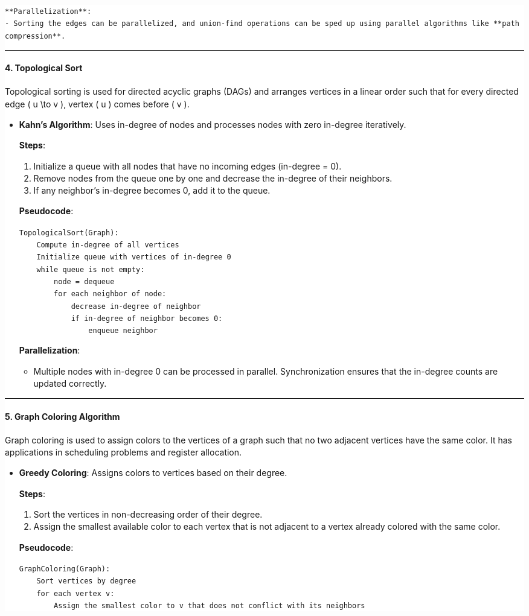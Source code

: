     **Parallelization**:
    - Sorting the edges can be parallelized, and union-find operations can be sped up using parallel algorithms like **path compression**.

---

#### **4. Topological Sort**

Topological sorting is used for directed acyclic graphs (DAGs) and arranges vertices in a linear order such that for every directed edge \( u \to v \), vertex \( u \) comes before \( v \).

- **Kahn’s Algorithm**: Uses in-degree of nodes and processes nodes with zero in-degree iteratively.

    **Steps**:
    1. Initialize a queue with all nodes that have no incoming edges (in-degree = 0).
    2. Remove nodes from the queue one by one and decrease the in-degree of their neighbors.
    3. If any neighbor’s in-degree becomes 0, add it to the queue.

    **Pseudocode**:
    ```
    TopologicalSort(Graph):
        Compute in-degree of all vertices
        Initialize queue with vertices of in-degree 0
        while queue is not empty:
            node = dequeue
            for each neighbor of node:
                decrease in-degree of neighbor
                if in-degree of neighbor becomes 0:
                    enqueue neighbor
    ```

    **Parallelization**:
    - Multiple nodes with in-degree 0 can be processed in parallel. Synchronization ensures that the in-degree counts are updated correctly.

---

#### **5. Graph Coloring Algorithm**

Graph coloring is used to assign colors to the vertices of a graph such that no two adjacent vertices have the same color. It has applications in scheduling problems and register allocation.

- **Greedy Coloring**: Assigns colors to vertices based on their degree.

    **Steps**:
    1. Sort the vertices in non-decreasing order of their degree.
    2. Assign the smallest available color to each vertex that is not adjacent to a vertex already colored with the same color.

    **Pseudocode**:
    ```
    GraphColoring(Graph):
        Sort vertices by degree
        for each vertex v:
            Assign the smallest color to v that does not conflict with its neighbors
    ```
